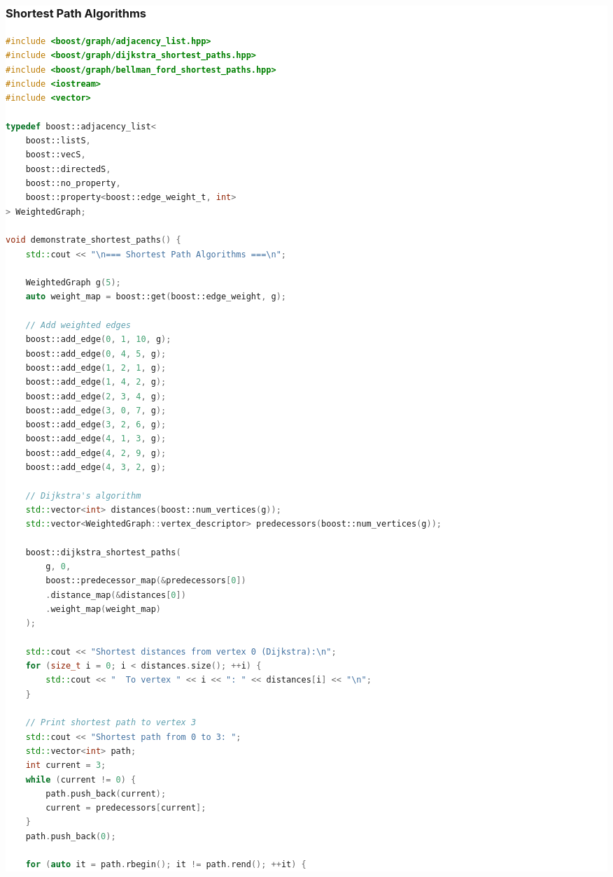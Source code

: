 ```cpp
```

### Shortest Path Algorithms
```cpp
#include <boost/graph/adjacency_list.hpp>
#include <boost/graph/dijkstra_shortest_paths.hpp>
#include <boost/graph/bellman_ford_shortest_paths.hpp>
#include <iostream>
#include <vector>

typedef boost::adjacency_list<
    boost::listS, 
    boost::vecS, 
    boost::directedS,
    boost::no_property,
    boost::property<boost::edge_weight_t, int>
> WeightedGraph;

void demonstrate_shortest_paths() {
    std::cout << "\n=== Shortest Path Algorithms ===\n";
    
    WeightedGraph g(5);
    auto weight_map = boost::get(boost::edge_weight, g);
    
    // Add weighted edges
    boost::add_edge(0, 1, 10, g);
    boost::add_edge(0, 4, 5, g);
    boost::add_edge(1, 2, 1, g);
    boost::add_edge(1, 4, 2, g);
    boost::add_edge(2, 3, 4, g);
    boost::add_edge(3, 0, 7, g);
    boost::add_edge(3, 2, 6, g);
    boost::add_edge(4, 1, 3, g);
    boost::add_edge(4, 2, 9, g);
    boost::add_edge(4, 3, 2, g);
    
    // Dijkstra's algorithm
    std::vector<int> distances(boost::num_vertices(g));
    std::vector<WeightedGraph::vertex_descriptor> predecessors(boost::num_vertices(g));
    
    boost::dijkstra_shortest_paths(
        g, 0,
        boost::predecessor_map(&predecessors[0])
        .distance_map(&distances[0])
        .weight_map(weight_map)
    );
    
    std::cout << "Shortest distances from vertex 0 (Dijkstra):\n";
    for (size_t i = 0; i < distances.size(); ++i) {
        std::cout << "  To vertex " << i << ": " << distances[i] << "\n";
    }
    
    // Print shortest path to vertex 3
    std::cout << "Shortest path from 0 to 3: ";
    std::vector<int> path;
    int current = 3;
    while (current != 0) {
        path.push_back(current);
        current = predecessors[current];
    }
    path.push_back(0);
    
    for (auto it = path.rbegin(); it != path.rend(); ++it) {
```